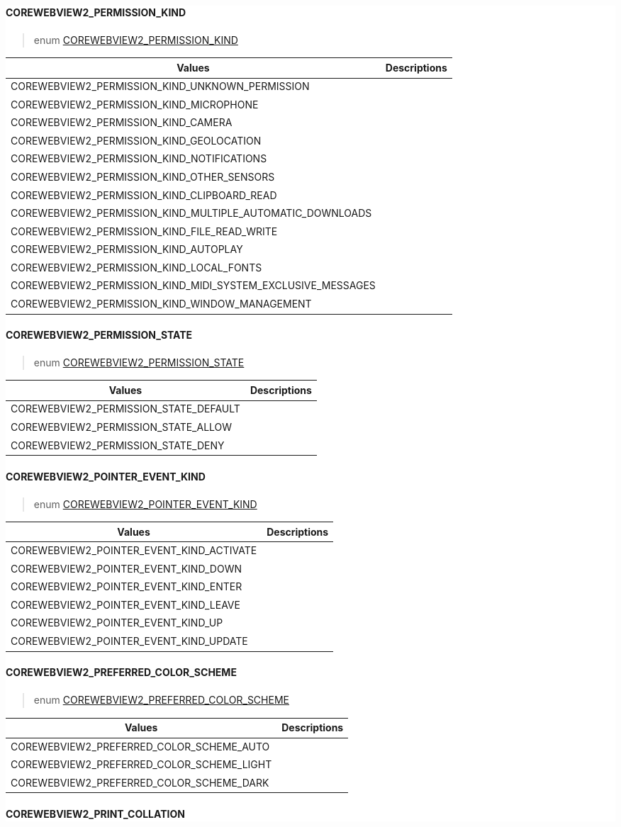 #### COREWEBVIEW2_PERMISSION_KIND

> enum [COREWEBVIEW2_PERMISSION_KIND](#corewebview2_permission_kind)

 Values                         | Descriptions
--------------------------------|---------------------------------------------
COREWEBVIEW2_PERMISSION_KIND_UNKNOWN_PERMISSION            | 
COREWEBVIEW2_PERMISSION_KIND_MICROPHONE            | 
COREWEBVIEW2_PERMISSION_KIND_CAMERA            | 
COREWEBVIEW2_PERMISSION_KIND_GEOLOCATION            | 
COREWEBVIEW2_PERMISSION_KIND_NOTIFICATIONS            | 
COREWEBVIEW2_PERMISSION_KIND_OTHER_SENSORS            | 
COREWEBVIEW2_PERMISSION_KIND_CLIPBOARD_READ            | 
COREWEBVIEW2_PERMISSION_KIND_MULTIPLE_AUTOMATIC_DOWNLOADS            | 
COREWEBVIEW2_PERMISSION_KIND_FILE_READ_WRITE            | 
COREWEBVIEW2_PERMISSION_KIND_AUTOPLAY            | 
COREWEBVIEW2_PERMISSION_KIND_LOCAL_FONTS            | 
COREWEBVIEW2_PERMISSION_KIND_MIDI_SYSTEM_EXCLUSIVE_MESSAGES            | 
COREWEBVIEW2_PERMISSION_KIND_WINDOW_MANAGEMENT            | 

#### COREWEBVIEW2_PERMISSION_STATE

> enum [COREWEBVIEW2_PERMISSION_STATE](#corewebview2_permission_state)

 Values                         | Descriptions
--------------------------------|---------------------------------------------
COREWEBVIEW2_PERMISSION_STATE_DEFAULT            | 
COREWEBVIEW2_PERMISSION_STATE_ALLOW            | 
COREWEBVIEW2_PERMISSION_STATE_DENY            | 

#### COREWEBVIEW2_POINTER_EVENT_KIND

> enum [COREWEBVIEW2_POINTER_EVENT_KIND](#corewebview2_pointer_event_kind)

 Values                         | Descriptions
--------------------------------|---------------------------------------------
COREWEBVIEW2_POINTER_EVENT_KIND_ACTIVATE            | 
COREWEBVIEW2_POINTER_EVENT_KIND_DOWN            | 
COREWEBVIEW2_POINTER_EVENT_KIND_ENTER            | 
COREWEBVIEW2_POINTER_EVENT_KIND_LEAVE            | 
COREWEBVIEW2_POINTER_EVENT_KIND_UP            | 
COREWEBVIEW2_POINTER_EVENT_KIND_UPDATE            | 

#### COREWEBVIEW2_PREFERRED_COLOR_SCHEME

> enum [COREWEBVIEW2_PREFERRED_COLOR_SCHEME](#corewebview2_preferred_color_scheme)

 Values                         | Descriptions
--------------------------------|---------------------------------------------
COREWEBVIEW2_PREFERRED_COLOR_SCHEME_AUTO            | 
COREWEBVIEW2_PREFERRED_COLOR_SCHEME_LIGHT            | 
COREWEBVIEW2_PREFERRED_COLOR_SCHEME_DARK            | 

#### COREWEBVIEW2_PRINT_COLLATION
